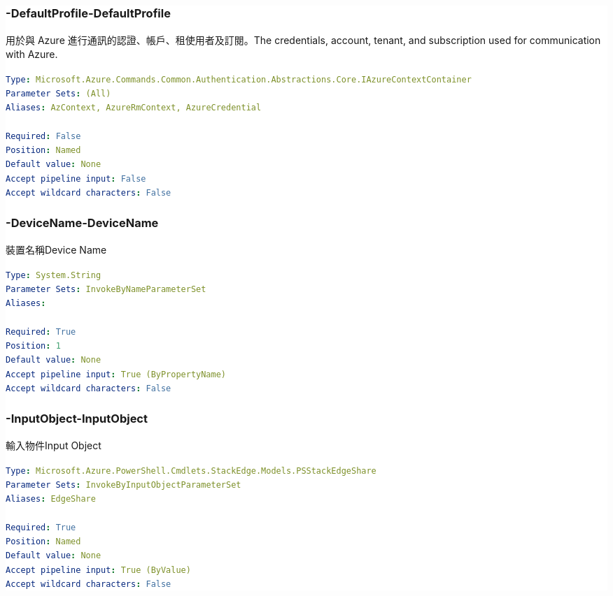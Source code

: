 ### <span data-ttu-id="58a8d-116">-DefaultProfile</span><span class="sxs-lookup"><span data-stu-id="58a8d-116">-DefaultProfile</span></span>
<span data-ttu-id="58a8d-117">用於與 Azure 進行通訊的認證、帳戶、租使用者及訂閱。</span><span class="sxs-lookup"><span data-stu-id="58a8d-117">The credentials, account, tenant, and subscription used for communication with Azure.</span></span>

```yaml
Type: Microsoft.Azure.Commands.Common.Authentication.Abstractions.Core.IAzureContextContainer
Parameter Sets: (All)
Aliases: AzContext, AzureRmContext, AzureCredential

Required: False
Position: Named
Default value: None
Accept pipeline input: False
Accept wildcard characters: False
```

### <span data-ttu-id="58a8d-118">-DeviceName</span><span class="sxs-lookup"><span data-stu-id="58a8d-118">-DeviceName</span></span>
<span data-ttu-id="58a8d-119">裝置名稱</span><span class="sxs-lookup"><span data-stu-id="58a8d-119">Device Name</span></span>

```yaml
Type: System.String
Parameter Sets: InvokeByNameParameterSet
Aliases:

Required: True
Position: 1
Default value: None
Accept pipeline input: True (ByPropertyName)
Accept wildcard characters: False
```

### <span data-ttu-id="58a8d-120">-InputObject</span><span class="sxs-lookup"><span data-stu-id="58a8d-120">-InputObject</span></span>
<span data-ttu-id="58a8d-121">輸入物件</span><span class="sxs-lookup"><span data-stu-id="58a8d-121">Input Object</span></span>

```yaml
Type: Microsoft.Azure.PowerShell.Cmdlets.StackEdge.Models.PSStackEdgeShare
Parameter Sets: InvokeByInputObjectParameterSet
Aliases: EdgeShare

Required: True
Position: Named
Default value: None
Accept pipeline input: True (ByValue)
Accept wildcard characters: False
```
